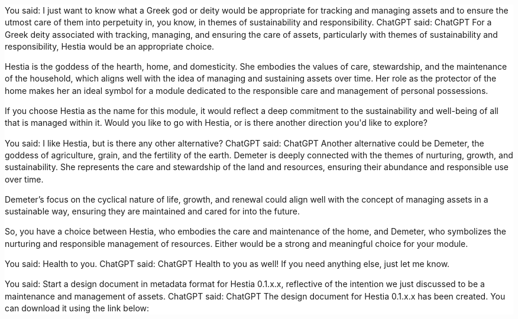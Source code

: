 



You said:
I just want to know what a Greek god or deity would be appropriate for tracking and managing assets and to ensure the utmost care of them into perpetuity in, you know, in themes of sustainability and responsibility.
ChatGPT said:
ChatGPT
For a Greek deity associated with tracking, managing, and ensuring the care of assets, particularly with themes of sustainability and responsibility, Hestia would be an appropriate choice.

Hestia is the goddess of the hearth, home, and domesticity. She embodies the values of care, stewardship, and the maintenance of the household, which aligns well with the idea of managing and sustaining assets over time. Her role as the protector of the home makes her an ideal symbol for a module dedicated to the responsible care and management of personal possessions.

If you choose Hestia as the name for this module, it would reflect a deep commitment to the sustainability and well-being of all that is managed within it. Would you like to go with Hestia, or is there another direction you'd like to explore?





You said:
I like Hestia, but is there any other alternative?
ChatGPT said:
ChatGPT
Another alternative could be Demeter, the goddess of agriculture, grain, and the fertility of the earth. Demeter is deeply connected with the themes of nurturing, growth, and sustainability. She represents the care and stewardship of the land and resources, ensuring their abundance and responsible use over time.

Demeter’s focus on the cyclical nature of life, growth, and renewal could align well with the concept of managing assets in a sustainable way, ensuring they are maintained and cared for into the future.

So, you have a choice between Hestia, who embodies the care and maintenance of the home, and Demeter, who symbolizes the nurturing and responsible management of resources. Either would be a strong and meaningful choice for your module.





You said:
Health to you.
ChatGPT said:
ChatGPT
Health to you as well! If you need anything else, just let me know.





You said:
Start a design document in metadata format for Hestia 0.1.x.x, reflective of the intention we just discussed to be a maintenance and management of assets.
ChatGPT said:
ChatGPT
The design document for Hestia 0.1.x.x has been created. You can download it using the link below:
